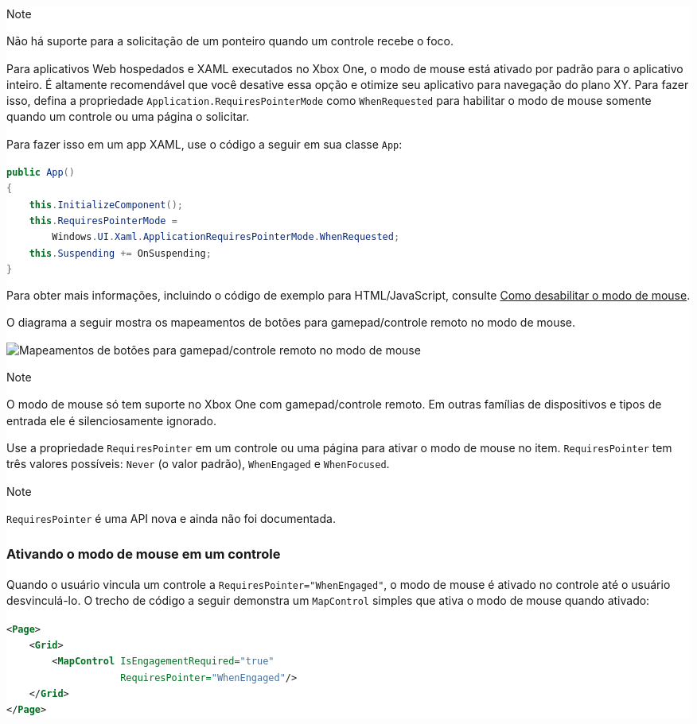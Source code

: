 > [!NOTE]
> Não há suporte para a solicitação de um ponteiro quando um controle recebe o foco.

Para aplicativos Web hospedados e XAML executados no Xbox One, o modo de mouse está ativado por padrão para o aplicativo inteiro. É altamente recomendável que você desative essa opção e otimize seu aplicativo para navegação do plano XY. Para fazer isso, defina a propriedade `Application.RequiresPointerMode` como `WhenRequested` para habilitar o modo de mouse somente quando um controle ou uma página o solicitar.

Para fazer isso em um app XAML, use o código a seguir em sua classe `App`:

```csharp
public App()
{
    this.InitializeComponent();
    this.RequiresPointerMode =
        Windows.UI.Xaml.ApplicationRequiresPointerMode.WhenRequested;
    this.Suspending += OnSuspending;
}
```

Para obter mais informações, incluindo o código de exemplo para HTML/JavaScript, consulte [Como desabilitar o modo de mouse](../xbox-apps/how-to-disable-mouse-mode.md).

O diagrama a seguir mostra os mapeamentos de botões para gamepad/controle remoto no modo de mouse.

![Mapeamentos de botões para gamepad/controle remoto no modo de mouse](images/designing-for-tv/10ft_infographics_mouse-mode.png)

> [!NOTE]
> O modo de mouse só tem suporte no Xbox One com gamepad/controle remoto. Em outras famílias de dispositivos e tipos de entrada ele é silenciosamente ignorado.

Use a propriedade `RequiresPointer` em um controle ou uma página para ativar o modo de mouse no item. `RequiresPointer` tem três valores possíveis: `Never` (o valor padrão), `WhenEngaged` e `WhenFocused`.

> [!NOTE]
> `RequiresPointer` é uma API nova e ainda não foi documentada.



### <a name="activating-mouse-mode-on-a-control"></a>Ativando o modo de mouse em um controle

Quando o usuário vincula um controle a `RequiresPointer="WhenEngaged"`, o modo de mouse é ativado no controle até o usuário desvinculá-lo. O trecho de código a seguir demonstra um `MapControl` simples que ativa o modo de mouse quando ativado:

```xml
<Page>
    <Grid>
        <MapControl IsEngagementRequired="true"
                    RequiresPointer="WhenEngaged"/>
    </Grid>
</Page>
```
